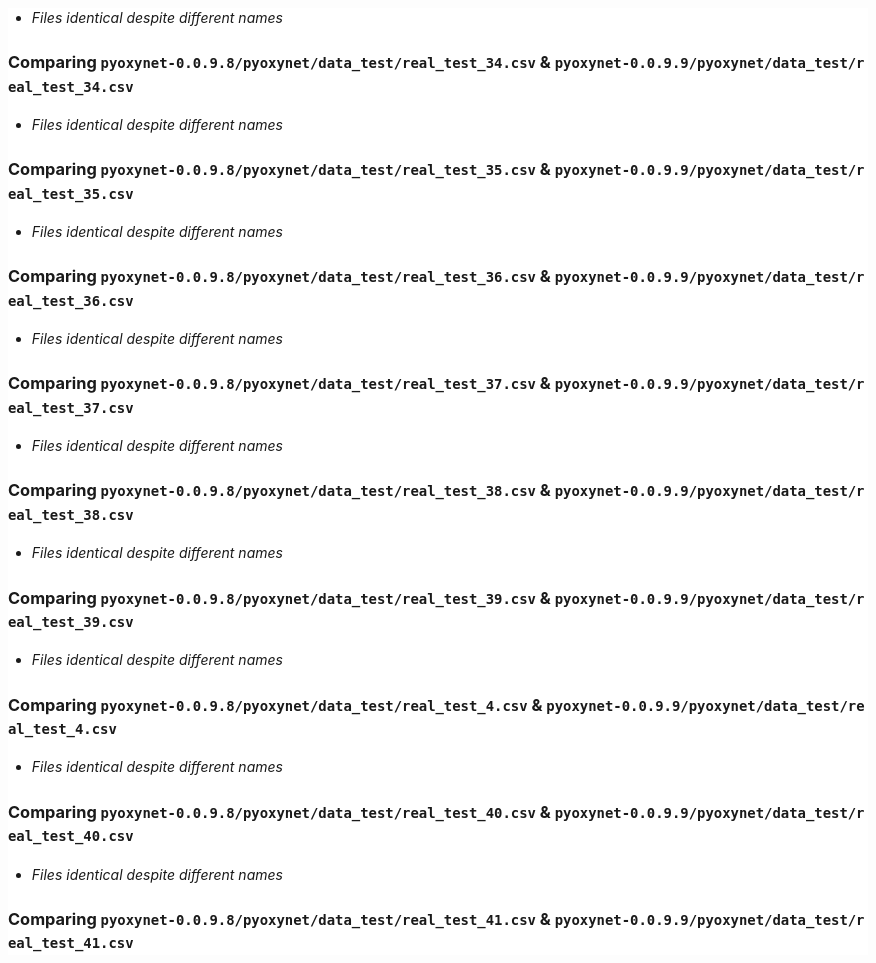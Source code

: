  * *Files identical despite different names*

### Comparing `pyoxynet-0.0.9.8/pyoxynet/data_test/real_test_34.csv` & `pyoxynet-0.0.9.9/pyoxynet/data_test/real_test_34.csv`

 * *Files identical despite different names*

### Comparing `pyoxynet-0.0.9.8/pyoxynet/data_test/real_test_35.csv` & `pyoxynet-0.0.9.9/pyoxynet/data_test/real_test_35.csv`

 * *Files identical despite different names*

### Comparing `pyoxynet-0.0.9.8/pyoxynet/data_test/real_test_36.csv` & `pyoxynet-0.0.9.9/pyoxynet/data_test/real_test_36.csv`

 * *Files identical despite different names*

### Comparing `pyoxynet-0.0.9.8/pyoxynet/data_test/real_test_37.csv` & `pyoxynet-0.0.9.9/pyoxynet/data_test/real_test_37.csv`

 * *Files identical despite different names*

### Comparing `pyoxynet-0.0.9.8/pyoxynet/data_test/real_test_38.csv` & `pyoxynet-0.0.9.9/pyoxynet/data_test/real_test_38.csv`

 * *Files identical despite different names*

### Comparing `pyoxynet-0.0.9.8/pyoxynet/data_test/real_test_39.csv` & `pyoxynet-0.0.9.9/pyoxynet/data_test/real_test_39.csv`

 * *Files identical despite different names*

### Comparing `pyoxynet-0.0.9.8/pyoxynet/data_test/real_test_4.csv` & `pyoxynet-0.0.9.9/pyoxynet/data_test/real_test_4.csv`

 * *Files identical despite different names*

### Comparing `pyoxynet-0.0.9.8/pyoxynet/data_test/real_test_40.csv` & `pyoxynet-0.0.9.9/pyoxynet/data_test/real_test_40.csv`

 * *Files identical despite different names*

### Comparing `pyoxynet-0.0.9.8/pyoxynet/data_test/real_test_41.csv` & `pyoxynet-0.0.9.9/pyoxynet/data_test/real_test_41.csv`
